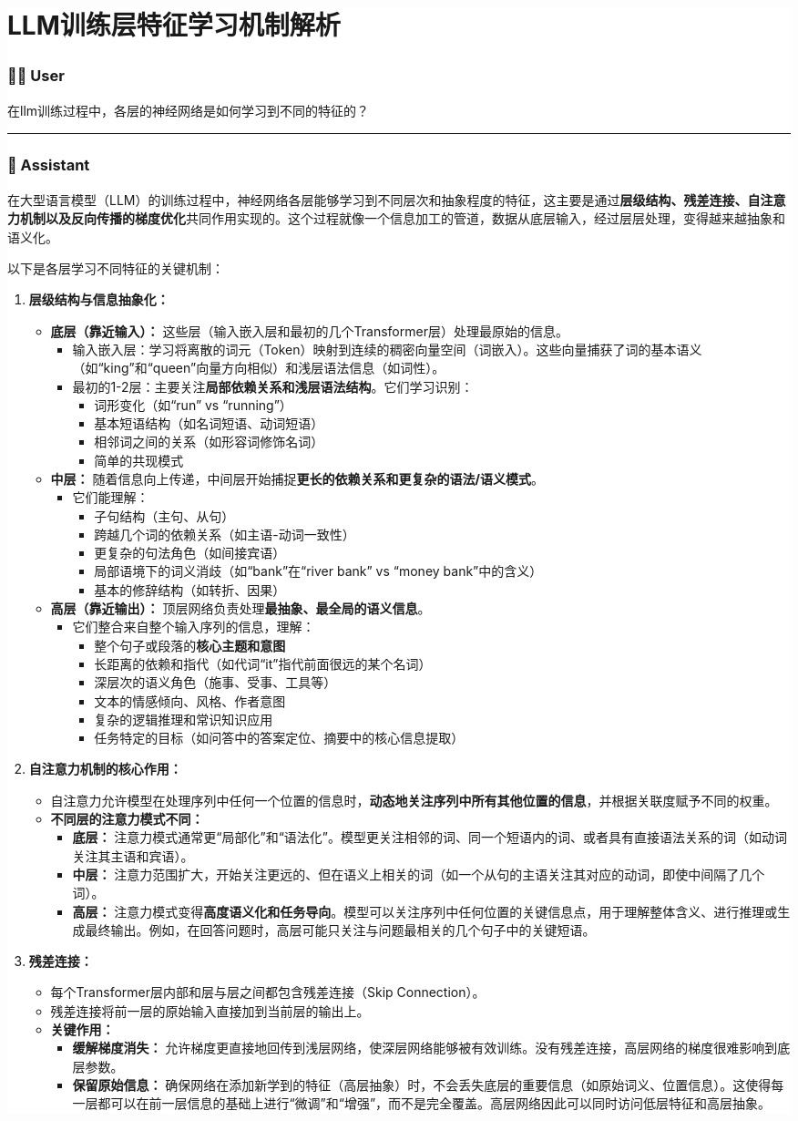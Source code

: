 # LLM训练层特征学习机制解析

### 🧑‍💻 User

在llm训练过程中，各层的神经网络是如何学习到不同的特征的？

---

### 🤖 Assistant

在大型语言模型（LLM）的训练过程中，神经网络各层能够学习到不同层次和抽象程度的特征，这主要是通过**层级结构、残差连接、自注意力机制以及反向传播的梯度优化**共同作用实现的。这个过程就像一个信息加工的管道，数据从底层输入，经过层层处理，变得越来越抽象和语义化。

以下是各层学习不同特征的关键机制：

1.  **层级结构与信息抽象化：**
    *   **底层（靠近输入）：** 这些层（输入嵌入层和最初的几个Transformer层）处理最原始的信息。
        *   输入嵌入层：学习将离散的词元（Token）映射到连续的稠密向量空间（词嵌入）。这些向量捕获了词的基本语义（如“king”和“queen”向量方向相似）和浅层语法信息（如词性）。
        *   最初的1-2层：主要关注**局部依赖关系和浅层语法结构**。它们学习识别：
            *   词形变化（如“run” vs “running”）
            *   基本短语结构（如名词短语、动词短语）
            *   相邻词之间的关系（如形容词修饰名词）
            *   简单的共现模式
    *   **中层：** 随着信息向上传递，中间层开始捕捉**更长的依赖关系和更复杂的语法/语义模式**。
        *   它们能理解：
            *   子句结构（主句、从句）
            *   跨越几个词的依赖关系（如主语-动词一致性）
            *   更复杂的句法角色（如间接宾语）
            *   局部语境下的词义消歧（如“bank”在“river bank” vs “money bank”中的含义）
            *   基本的修辞结构（如转折、因果）
    *   **高层（靠近输出）：** 顶层网络负责处理**最抽象、最全局的语义信息**。
        *   它们整合来自整个输入序列的信息，理解：
            *   整个句子或段落的**核心主题和意图**
            *   长距离的依赖和指代（如代词“it”指代前面很远的某个名词）
            *   深层次的语义角色（施事、受事、工具等）
            *   文本的情感倾向、风格、作者意图
            *   复杂的逻辑推理和常识知识应用
            *   任务特定的目标（如问答中的答案定位、摘要中的核心信息提取）

2.  **自注意力机制的核心作用：**
    *   自注意力允许模型在处理序列中任何一个位置的信息时，**动态地关注序列中所有其他位置的信息**，并根据关联度赋予不同的权重。
    *   **不同层的注意力模式不同：**
        *   **底层：** 注意力模式通常更“局部化”和“语法化”。模型更关注相邻的词、同一个短语内的词、或者具有直接语法关系的词（如动词关注其主语和宾语）。
        *   **中层：** 注意力范围扩大，开始关注更远的、但在语义上相关的词（如一个从句的主语关注其对应的动词，即使中间隔了几个词）。
        *   **高层：** 注意力模式变得**高度语义化和任务导向**。模型可以关注序列中任何位置的关键信息点，用于理解整体含义、进行推理或生成最终输出。例如，在回答问题时，高层可能只关注与问题最相关的几个句子中的关键短语。

3.  **残差连接：**
    *   每个Transformer层内部和层与层之间都包含残差连接（Skip Connection）。
    *   残差连接将前一层的原始输入直接加到当前层的输出上。
    *   **关键作用：**
        *   **缓解梯度消失：** 允许梯度更直接地回传到浅层网络，使深层网络能够被有效训练。没有残差连接，高层网络的梯度很难影响到底层参数。
        *   **保留原始信息：** 确保网络在添加新学到的特征（高层抽象）时，不会丢失底层的重要信息（如原始词义、位置信息）。这使得每一层都可以在前一层信息的基础上进行“微调”和“增强”，而不是完全覆盖。高层网络因此可以同时访问低层特征和高层抽象。
